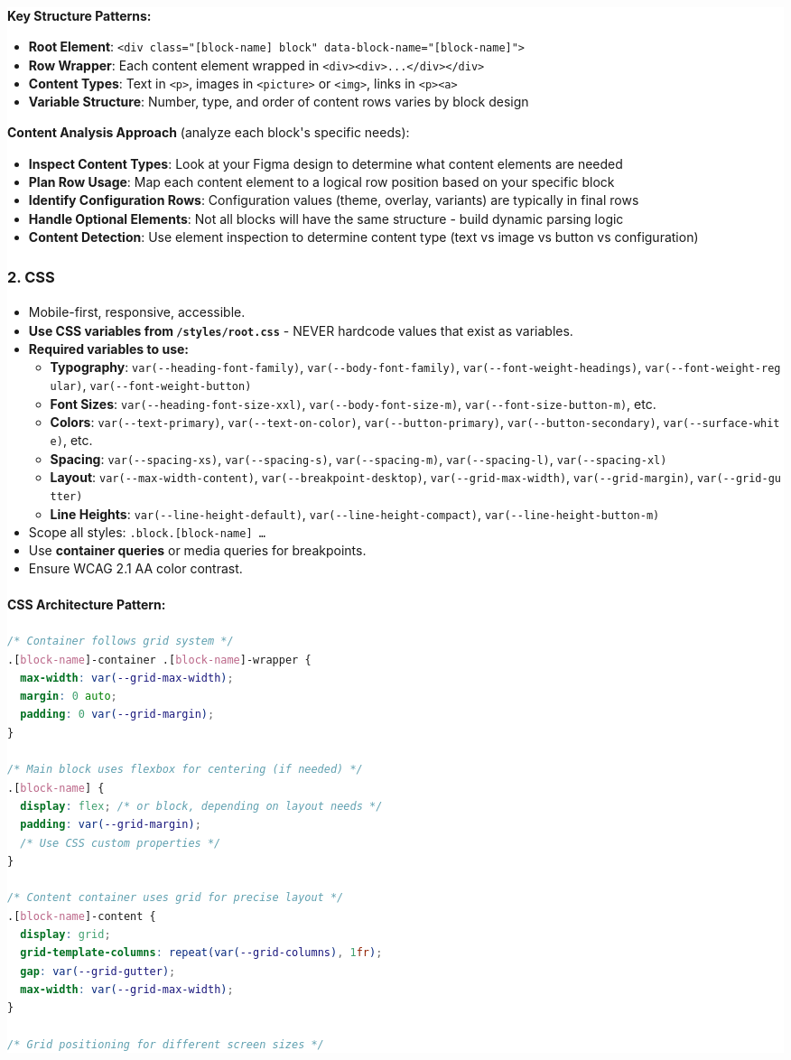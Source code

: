 **Key Structure Patterns:**
- **Root Element**: `<div class="[block-name] block" data-block-name="[block-name]">`
- **Row Wrapper**: Each content element wrapped in `<div><div>...</div></div>`
- **Content Types**: Text in `<p>`, images in `<picture>` or `<img>`, links in `<p><a>`
- **Variable Structure**: Number, type, and order of content rows varies by block design

**Content Analysis Approach** (analyze each block's specific needs):
- **Inspect Content Types**: Look at your Figma design to determine what content elements are needed
- **Plan Row Usage**: Map each content element to a logical row position based on your specific block
- **Identify Configuration Rows**: Configuration values (theme, overlay, variants) are typically in final rows
- **Handle Optional Elements**: Not all blocks will have the same structure - build dynamic parsing logic
- **Content Detection**: Use element inspection to determine content type (text vs image vs button vs configuration)

### 2. CSS
- Mobile-first, responsive, accessible.
- **Use CSS variables from `/styles/root.css`** - NEVER hardcode values that exist as variables.
- **Required variables to use:**
  - **Typography**: `var(--heading-font-family)`, `var(--body-font-family)`, `var(--font-weight-headings)`, `var(--font-weight-regular)`, `var(--font-weight-button)`
  - **Font Sizes**: `var(--heading-font-size-xxl)`, `var(--body-font-size-m)`, `var(--font-size-button-m)`, etc.
  - **Colors**: `var(--text-primary)`, `var(--text-on-color)`, `var(--button-primary)`, `var(--button-secondary)`, `var(--surface-white)`, etc.
  - **Spacing**: `var(--spacing-xs)`, `var(--spacing-s)`, `var(--spacing-m)`, `var(--spacing-l)`, `var(--spacing-xl)`
  - **Layout**: `var(--max-width-content)`, `var(--breakpoint-desktop)`, `var(--grid-max-width)`, `var(--grid-margin)`, `var(--grid-gutter)`
  - **Line Heights**: `var(--line-height-default)`, `var(--line-height-compact)`, `var(--line-height-button-m)`
- Scope all styles: `.block.[block-name] …`
- Use **container queries** or media queries for breakpoints.
- Ensure WCAG 2.1 AA color contrast.

#### CSS Architecture Pattern:
```css
/* Container follows grid system */
.[block-name]-container .[block-name]-wrapper {
  max-width: var(--grid-max-width);
  margin: 0 auto;
  padding: 0 var(--grid-margin);
}

/* Main block uses flexbox for centering (if needed) */
.[block-name] {
  display: flex; /* or block, depending on layout needs */
  padding: var(--grid-margin);
  /* Use CSS custom properties */
}

/* Content container uses grid for precise layout */
.[block-name]-content {
  display: grid;
  grid-template-columns: repeat(var(--grid-columns), 1fr);
  gap: var(--grid-gutter);
  max-width: var(--grid-max-width);
}

/* Grid positioning for different screen sizes */
```